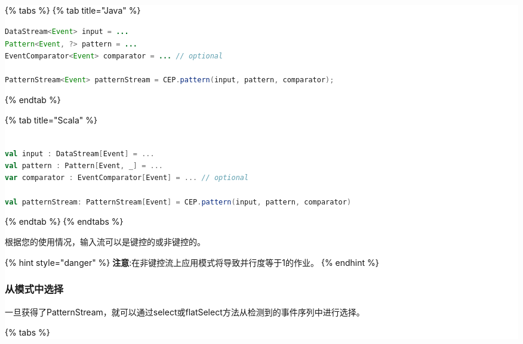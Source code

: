 {% tabs %}
{% tab title="Java" %}
```java
DataStream<Event> input = ...
Pattern<Event, ?> pattern = ...
EventComparator<Event> comparator = ... // optional

PatternStream<Event> patternStream = CEP.pattern(input, pattern, comparator);
```
{% endtab %}

{% tab title="Scala" %}
```scala

val input : DataStream[Event] = ...
val pattern : Pattern[Event, _] = ...
var comparator : EventComparator[Event] = ... // optional

val patternStream: PatternStream[Event] = CEP.pattern(input, pattern, comparator)
```
{% endtab %}
{% endtabs %}

根据您的使用情况，输入流可以是键控的或非键控的。

{% hint style="danger" %}
**注意**:在非键控流上应用模式将导致并行度等于1的作业。
{% endhint %}

### 从模式中选择

一旦获得了PatternStream，就可以通过select或flatSelect方法从检测到的事件序列中进行选择。

{% tabs %}
